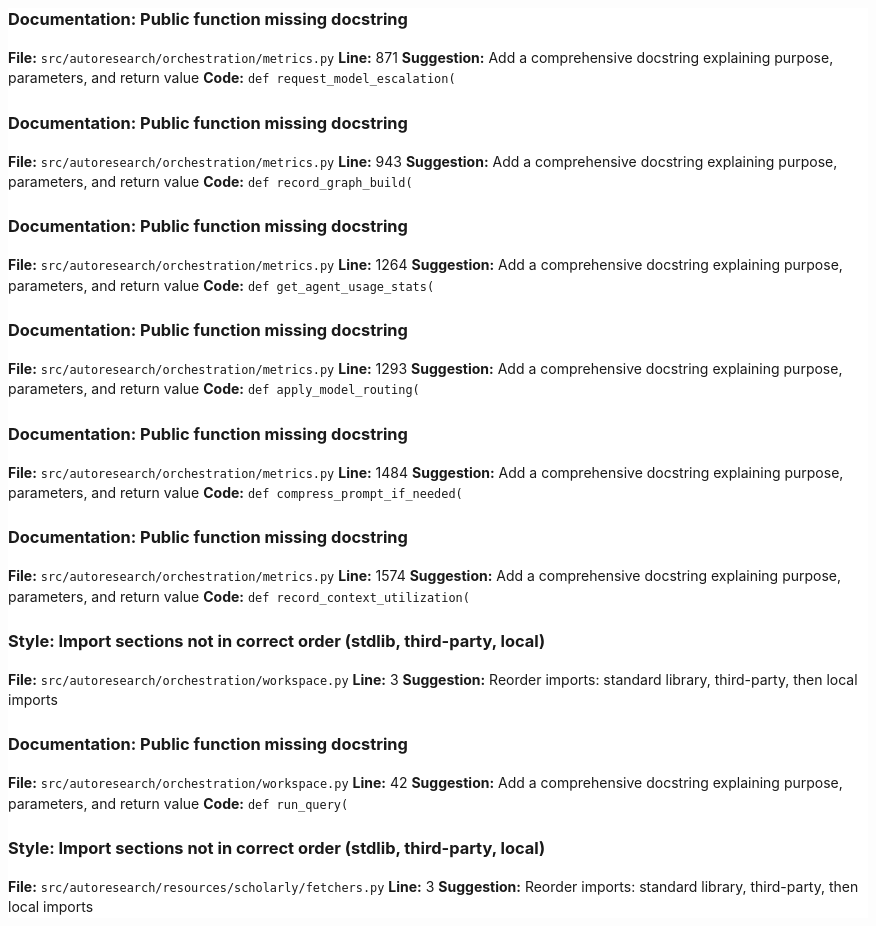 ### Documentation: Public function missing docstring
**File:** `src/autoresearch/orchestration/metrics.py`
**Line:** 871
**Suggestion:** Add a comprehensive docstring explaining purpose, parameters, and return value
**Code:** `def request_model_escalation(`

### Documentation: Public function missing docstring
**File:** `src/autoresearch/orchestration/metrics.py`
**Line:** 943
**Suggestion:** Add a comprehensive docstring explaining purpose, parameters, and return value
**Code:** `def record_graph_build(`

### Documentation: Public function missing docstring
**File:** `src/autoresearch/orchestration/metrics.py`
**Line:** 1264
**Suggestion:** Add a comprehensive docstring explaining purpose, parameters, and return value
**Code:** `def get_agent_usage_stats(`

### Documentation: Public function missing docstring
**File:** `src/autoresearch/orchestration/metrics.py`
**Line:** 1293
**Suggestion:** Add a comprehensive docstring explaining purpose, parameters, and return value
**Code:** `def apply_model_routing(`

### Documentation: Public function missing docstring
**File:** `src/autoresearch/orchestration/metrics.py`
**Line:** 1484
**Suggestion:** Add a comprehensive docstring explaining purpose, parameters, and return value
**Code:** `def compress_prompt_if_needed(`

### Documentation: Public function missing docstring
**File:** `src/autoresearch/orchestration/metrics.py`
**Line:** 1574
**Suggestion:** Add a comprehensive docstring explaining purpose, parameters, and return value
**Code:** `def record_context_utilization(`

### Style: Import sections not in correct order (stdlib, third-party, local)
**File:** `src/autoresearch/orchestration/workspace.py`
**Line:** 3
**Suggestion:** Reorder imports: standard library, third-party, then local imports

### Documentation: Public function missing docstring
**File:** `src/autoresearch/orchestration/workspace.py`
**Line:** 42
**Suggestion:** Add a comprehensive docstring explaining purpose, parameters, and return value
**Code:** `def run_query(`

### Style: Import sections not in correct order (stdlib, third-party, local)
**File:** `src/autoresearch/resources/scholarly/fetchers.py`
**Line:** 3
**Suggestion:** Reorder imports: standard library, third-party, then local imports
